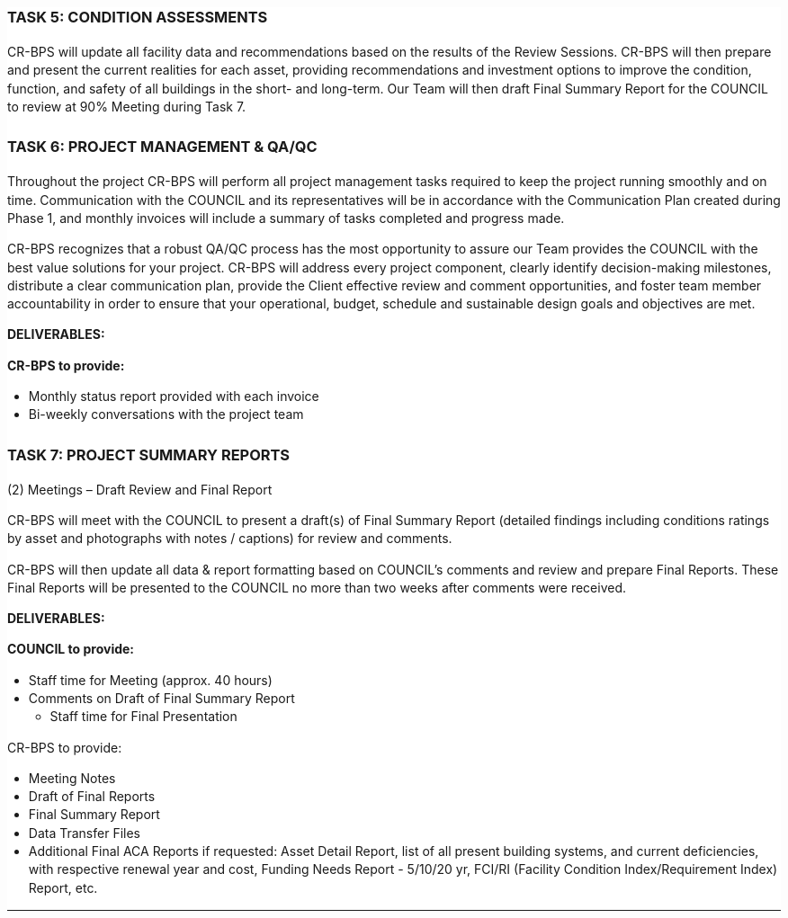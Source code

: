 ### TASK 5: CONDITION ASSESSMENTS

CR-BPS will update all facility data and recommendations based on the results of the Review Sessions. CR-BPS will then prepare and present the current realities for each asset, providing recommendations and investment options to improve the condition, function, and safety of all buildings in the short- and long-term. Our Team will then draft Final Summary Report for the COUNCIL to review at 90% Meeting during Task 7.

### TASK 6: PROJECT MANAGEMENT & QA/QC

Throughout the project CR-BPS will perform all project management tasks required to keep the project running smoothly and on time. Communication with the COUNCIL and its representatives will be in accordance with the Communication Plan created during Phase 1, and monthly invoices will include a summary of tasks completed and progress made.

CR-BPS recognizes that a robust QA/QC process has the most opportunity to assure our Team provides the COUNCIL with the best value solutions for your project. CR-BPS will address every project component, clearly identify decision-making milestones, distribute a clear communication plan, provide the Client effective review and comment opportunities, and foster team member accountability in order to ensure that your operational, budget, schedule and sustainable design goals and objectives are met.

**DELIVERABLES:**

**CR-BPS to provide:**

-   Monthly status report provided with each invoice
-   Bi-weekly conversations with the project team

### TASK 7: PROJECT SUMMARY REPORTS

(2) Meetings – Draft Review and Final Report

CR-BPS will meet with the COUNCIL to present a draft(s) of Final Summary Report (detailed findings including conditions ratings by asset and photographs with notes / captions) for review and comments.

CR-BPS will then update all data & report formatting based on COUNCIL’s comments and review and prepare Final Reports. These Final Reports will be presented to the COUNCIL no more than two weeks after comments were received.

**DELIVERABLES:**

**COUNCIL to provide:**

-   Staff time for Meeting (approx. 40 hours)
-   Comments on Draft of Final Summary Report
    -   Staff time for Final Presentation

CR-BPS to provide:

-   Meeting Notes
-   Draft of Final Reports
-   Final Summary Report
-   Data Transfer Files
-   Additional Final ACA Reports if requested: Asset Detail Report, list of all present building systems, and current deficiencies, with respective renewal year and cost, Funding Needs Report - 5/10/20 yr, FCI/RI (Facility Condition Index/Requirement Index) Report, etc.

---